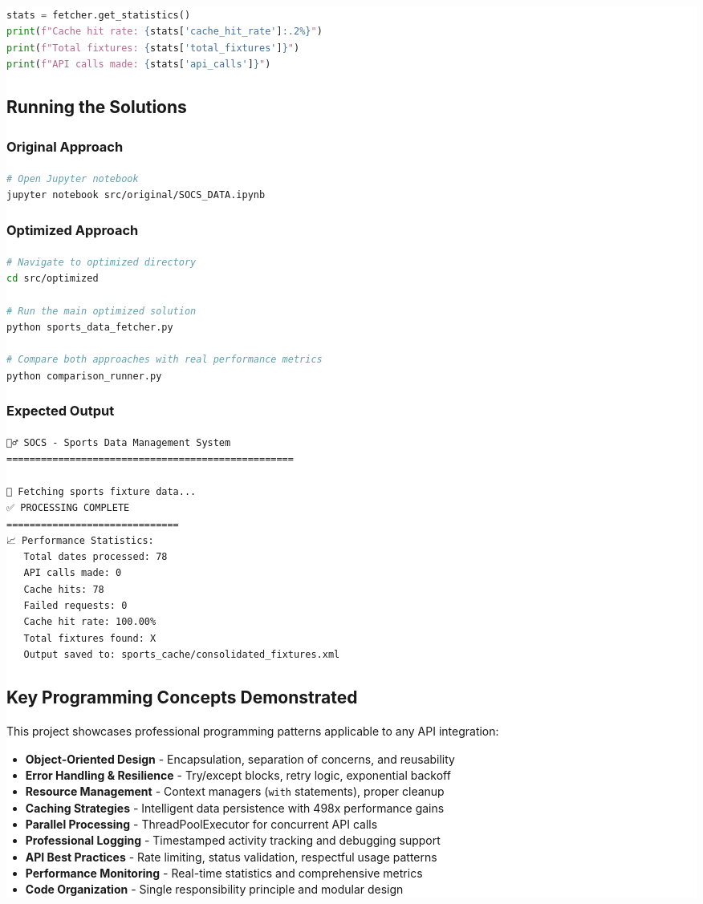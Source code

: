```python
stats = fetcher.get_statistics()
print(f"Cache hit rate: {stats['cache_hit_rate']:.2%}")
print(f"Total fixtures: {stats['total_fixtures']}")
print(f"API calls made: {stats['api_calls']}")
```

## Running the Solutions

### Original Approach
```bash
# Open Jupyter notebook
jupyter notebook src/original/SOCS_DATA.ipynb
```

### Optimized Approach
```bash
# Navigate to optimized directory
cd src/optimized

# Run the main optimized solution
python sports_data_fetcher.py

# Compare both approaches with real performance metrics
python comparison_runner.py
```

### Expected Output
```
🏃‍♂️ SOCS - Sports Data Management System
==================================================

📅 Fetching sports fixture data...
✅ PROCESSING COMPLETE
==============================
📈 Performance Statistics:
   Total dates processed: 78
   API calls made: 0
   Cache hits: 78
   Failed requests: 0
   Cache hit rate: 100.00%
   Total fixtures found: X
   Output saved to: sports_cache/consolidated_fixtures.xml
```

## Key Programming Concepts Demonstrated

This project showcases professional programming patterns applicable to any API integration:

- **Object-Oriented Design** - Encapsulation, separation of concerns, and reusability
- **Error Handling & Resilience** - Try/except blocks, retry logic, exponential backoff
- **Resource Management** - Context managers (`with` statements), proper cleanup
- **Caching Strategies** - Intelligent data persistence with 498x performance gains
- **Parallel Processing** - ThreadPoolExecutor for concurrent API calls
- **Professional Logging** - Timestamped activity tracking and debugging support
- **API Best Practices** - Rate limiting, status validation, respectful usage patterns
- **Performance Monitoring** - Real-time statistics and comprehensive metrics
- **Code Organization** - Single responsibility principle and modular design
